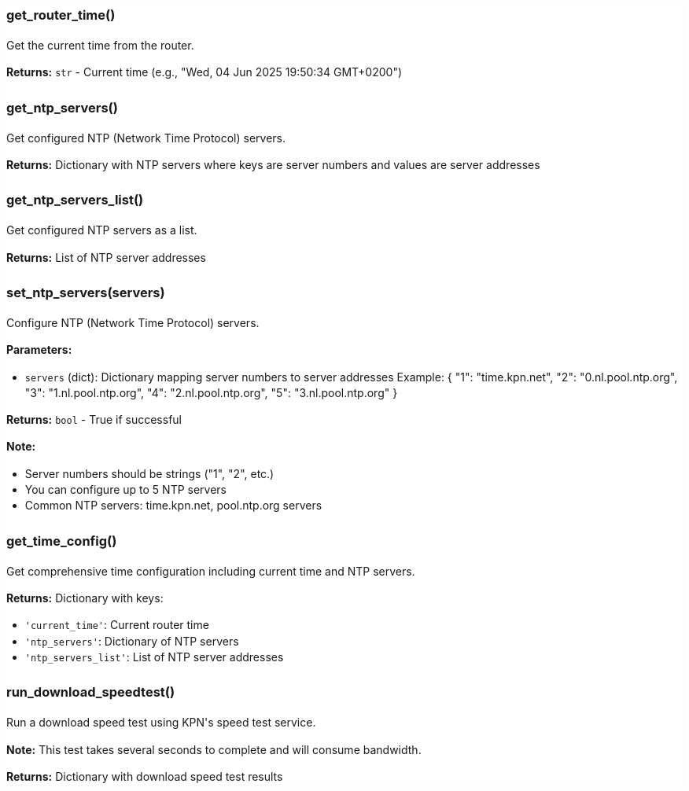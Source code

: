 ### get_router_time()

Get the current time from the router.

**Returns:** `str` - Current time (e.g., "Wed, 04 Jun 2025 19:50:34 GMT+0200")

### get_ntp_servers()

Get configured NTP (Network Time Protocol) servers.

**Returns:** Dictionary with NTP servers where keys are server numbers and values are server addresses

### get_ntp_servers_list()

Get configured NTP servers as a list.

**Returns:** List of NTP server addresses

### set_ntp_servers(servers)

Configure NTP (Network Time Protocol) servers.

**Parameters:**
- `servers` (dict): Dictionary mapping server numbers to server addresses
  Example: {
    "1": "time.kpn.net",
    "2": "0.nl.pool.ntp.org", 
    "3": "1.nl.pool.ntp.org",
    "4": "2.nl.pool.ntp.org",
    "5": "3.nl.pool.ntp.org"
  }

**Returns:** `bool` - True if successful

**Note:**
- Server numbers should be strings ("1", "2", etc.)
- You can configure up to 5 NTP servers
- Common NTP servers: time.kpn.net, pool.ntp.org servers

### get_time_config()

Get comprehensive time configuration including current time and NTP servers.

**Returns:** Dictionary with keys:
- `'current_time'`: Current router time
- `'ntp_servers'`: Dictionary of NTP servers
- `'ntp_servers_list'`: List of NTP server addresses

### run_download_speedtest()

Run a download speed test using KPN's speed test service.

**Note:** This test takes several seconds to complete and will consume bandwidth.

**Returns:** Dictionary with download speed test results
